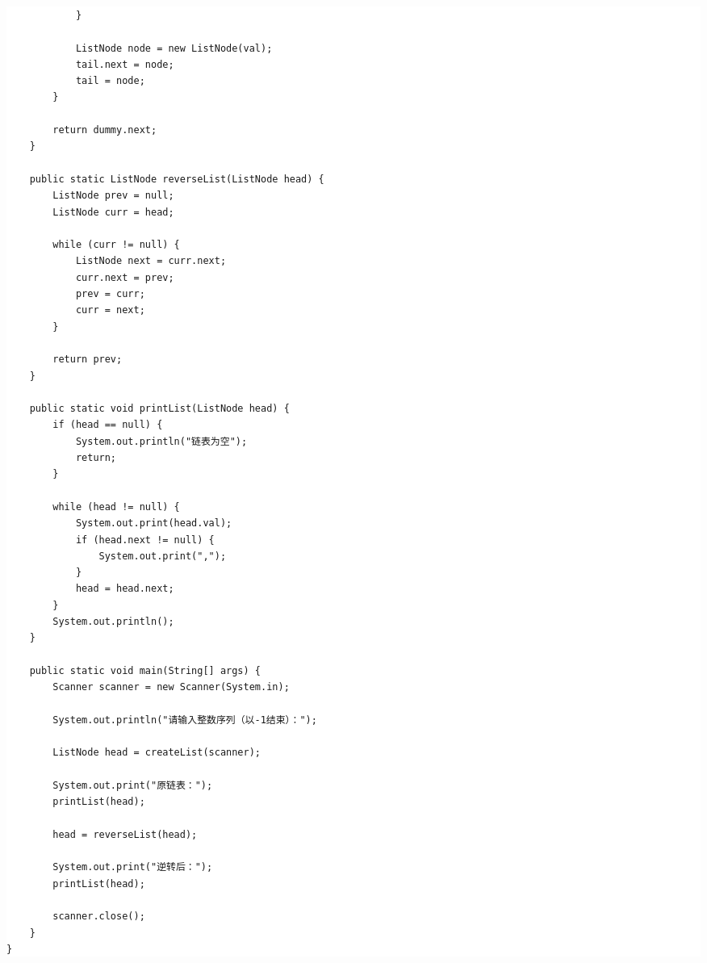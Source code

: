 ```
            }

            ListNode node = new ListNode(val);
            tail.next = node;
            tail = node;
        }

        return dummy.next;
    }

    public static ListNode reverseList(ListNode head) {
        ListNode prev = null;
        ListNode curr = head;

        while (curr != null) {
            ListNode next = curr.next;
            curr.next = prev;
            prev = curr;
            curr = next;
        }

        return prev;
    }

    public static void printList(ListNode head) {
        if (head == null) {
            System.out.println("链表为空");
            return;
        }

        while (head != null) {
            System.out.print(head.val);
            if (head.next != null) {
                System.out.print(",");
            }
            head = head.next;
        }
        System.out.println();
    }

    public static void main(String[] args) {
        Scanner scanner = new Scanner(System.in);

        System.out.println("请输入整数序列（以-1结束）：");

        ListNode head = createList(scanner);

        System.out.print("原链表：");
        printList(head);

        head = reverseList(head);

        System.out.print("逆转后：");
        printList(head);

        scanner.close();
    }
}

```

